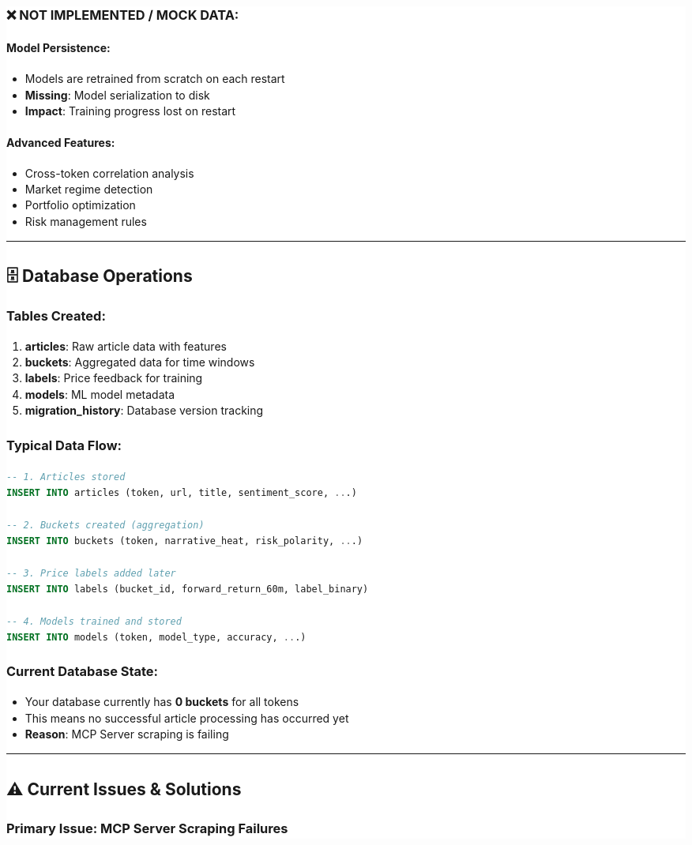 ### ❌ **NOT IMPLEMENTED / MOCK DATA:**

#### **Model Persistence:**
- Models are retrained from scratch on each restart
- **Missing**: Model serialization to disk
- **Impact**: Training progress lost on restart

#### **Advanced Features:**
- Cross-token correlation analysis
- Market regime detection
- Portfolio optimization
- Risk management rules

---

## 🗄️ Database Operations

### **Tables Created:**
1. **articles**: Raw article data with features
2. **buckets**: Aggregated data for time windows  
3. **labels**: Price feedback for training
4. **models**: ML model metadata
5. **migration_history**: Database version tracking

### **Typical Data Flow:**
```sql
-- 1. Articles stored
INSERT INTO articles (token, url, title, sentiment_score, ...)

-- 2. Buckets created (aggregation)
INSERT INTO buckets (token, narrative_heat, risk_polarity, ...)

-- 3. Price labels added later
INSERT INTO labels (bucket_id, forward_return_60m, label_binary)

-- 4. Models trained and stored
INSERT INTO models (token, model_type, accuracy, ...)
```

### **Current Database State:**
- Your database currently has **0 buckets** for all tokens
- This means no successful article processing has occurred yet
- **Reason**: MCP Server scraping is failing

---

## ⚠️ Current Issues & Solutions

### **Primary Issue: MCP Server Scraping Failures**
